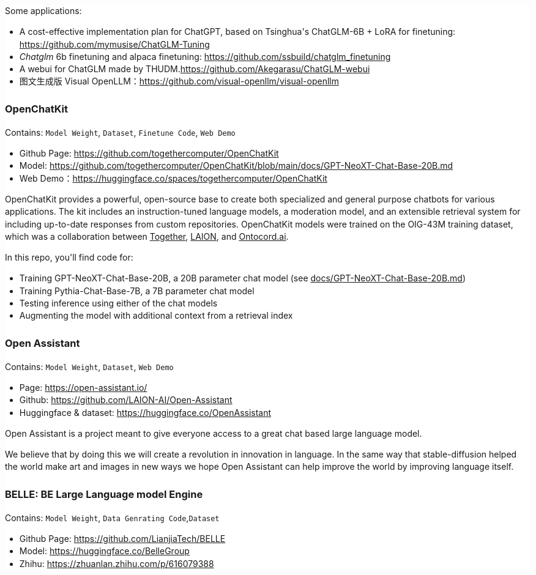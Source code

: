 Some applications:

- A cost-effective implementation plan for ChatGPT, based on Tsinghua's ChatGLM-6B + LoRA for finetuning: https://github.com/mymusise/ChatGLM-Tuning
- *Chatglm* 6b finetuning and alpaca finetuning: https://github.com/ssbuild/chatglm_finetuning
- A webui for ChatGLM made by THUDM.https://github.com/Akegarasu/ChatGLM-webui
- 图文生成版 Visual OpenLLM：https://github.com/visual-openllm/visual-openllm



### OpenChatKit

Contains:   `Model Weight`,  `Dataset`, `Finetune Code`, `Web Demo`

- Github Page: https://github.com/togethercomputer/OpenChatKit
- Model: https://github.com/togethercomputer/OpenChatKit/blob/main/docs/GPT-NeoXT-Chat-Base-20B.md
- Web Demo：https://huggingface.co/spaces/togethercomputer/OpenChatKit

OpenChatKit provides a powerful, open-source base to create both specialized and general purpose chatbots for various applications. The kit includes an instruction-tuned language models, a moderation model, and an extensible retrieval system for including up-to-date responses from custom repositories. OpenChatKit models were trained on the OIG-43M training dataset, which was a collaboration between [Together](https://www.together.xyz/), [LAION](https://laion.ai/), and [Ontocord.ai](https://ontocord.ai/).

In this repo, you'll find code for:

- Training GPT-NeoXT-Chat-Base-20B, a 20B parameter chat model (see [docs/GPT-NeoXT-Chat-Base-20B.md](https://github.com/togethercomputer/OpenChatKit/blob/main/docs/GPT-NeoXT-Chat-Base-20B.md))
- Training Pythia-Chat-Base-7B, a 7B parameter chat model
- Testing inference using either of the chat models
- Augmenting the model with additional context from a retrieval index



### Open Assistant

Contains:   `Model Weight`,  `Dataset`,  `Web Demo`

- Page: https://open-assistant.io/
- Github: https://github.com/LAION-AI/Open-Assistant
- Huggingface & dataset: https://huggingface.co/OpenAssistant

Open Assistant is a project meant to give everyone access to a great chat based large language model.

We believe that by doing this we will create a revolution in innovation in language. In the same way that stable-diffusion helped the world make art and images in new ways we hope Open Assistant can help improve the world by improving language itself.



### BELLE: BE Large Language model Engine

Contains:   `Model Weight`, `Data Genrating Code`,`Dataset`

- Github Page: https://github.com/LianjiaTech/BELLE
- Model: https://huggingface.co/BelleGroup
- Zhihu: https://zhuanlan.zhihu.com/p/616079388
